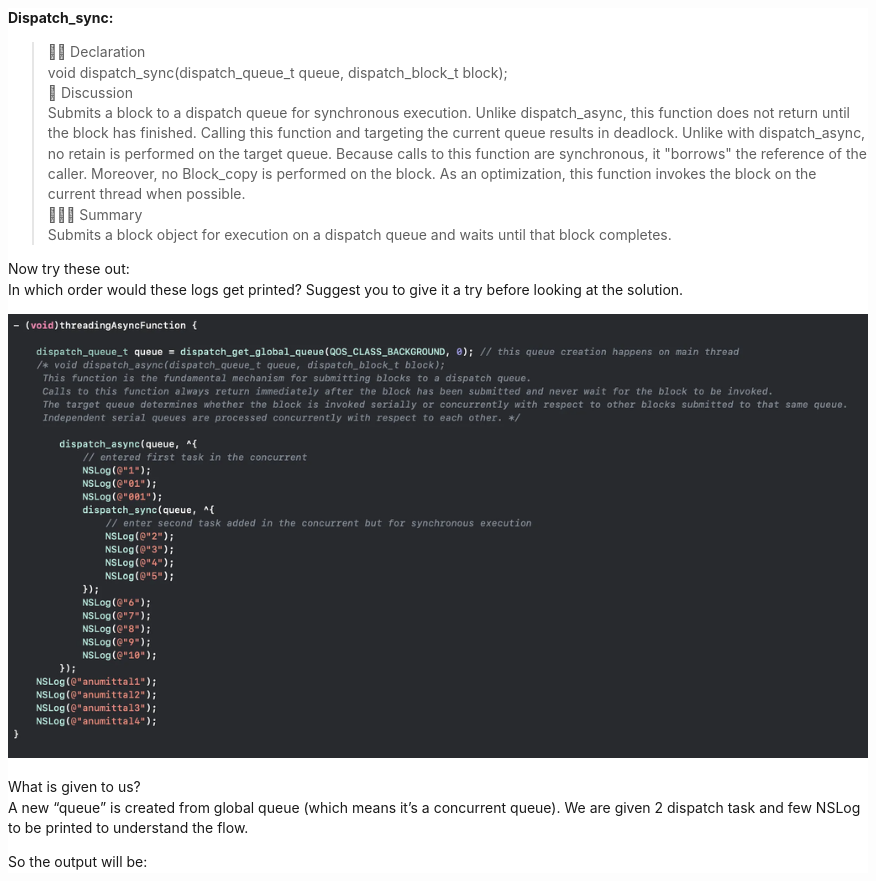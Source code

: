 **Dispatch_sync:**  

>  🤞🏼 Declaration  
	void dispatch_sync(dispatch_queue_t queue, dispatch_block_t block);  
	👥 Discussion  
	Submits a block to a dispatch queue for synchronous execution. Unlike dispatch_async, this function does not return until the block has finished. Calling this function and targeting the current queue results in deadlock.
	Unlike with dispatch_async, no retain is performed on the target queue. Because calls to this function are synchronous, it "borrows" the reference of the caller. Moreover, no Block_copy is performed on the block.
	As an optimization, this function invokes the block on the current thread when possible.  
	💁🏻‍♀️ Summary  
	Submits a block object for execution on a dispatch queue and waits until that block completes.


Now try these out:  
In which order would these logs get printed? Suggest you to give it a try before looking at the solution.


<img src="/assets/images/multithreadingiOS/async_sync_quest.webp" alt="asyncSyncQuest" width="100%"/>

What is given to us?  
A new “queue” is created from global queue (which means it’s a concurrent queue).
We are given 2 dispatch task and few NSLog to be printed to understand the flow.

So the output will be:  

